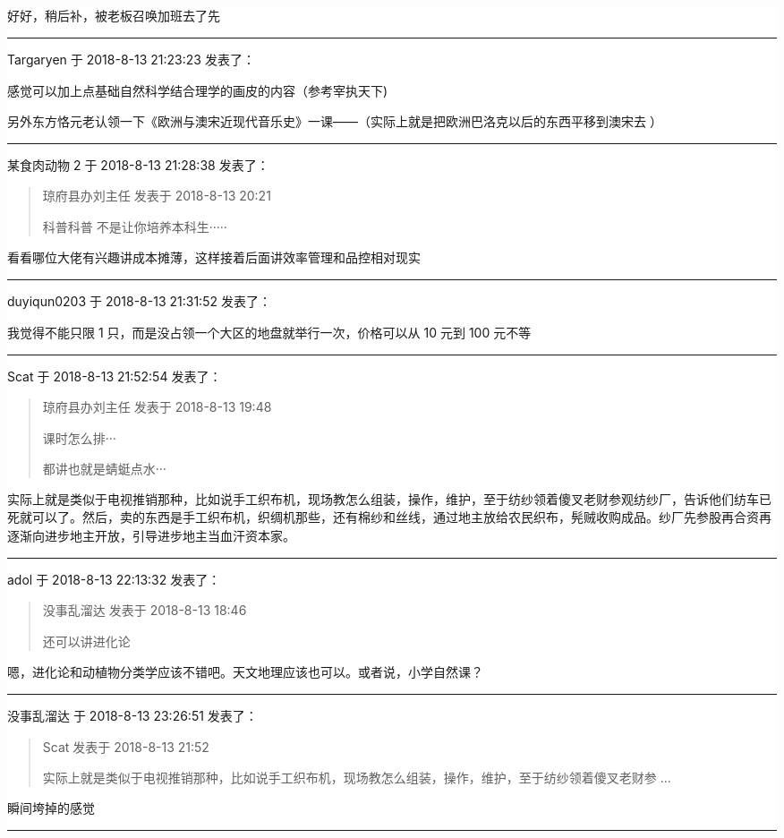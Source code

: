 好好，稍后补，被老板召唤加班去了先

---

Targaryen 于 2018-8-13 21:23:23 发表了：

感觉可以加上点基础自然科学结合理学的画皮的内容（参考宰执天下)

另外东方恪元老认领一下《欧洲与澳宋近现代音乐史》一课——（实际上就是把欧洲巴洛克以后的东西平移到澳宋去
）

---

某食肉动物 2 于 2018-8-13 21:28:38 发表了：

> 琼府县办刘主任 发表于 2018-8-13 20:21
>
> 科普科普 不是让你培养本科生·····

看看哪位大佬有兴趣讲成本摊薄，这样接着后面讲效率管理和品控相对现实

---

duyiqun0203 于 2018-8-13 21:31:52 发表了：

我觉得不能只限 1 只，而是没占领一个大区的地盘就举行一次，价格可以从 10 元到 100 元不等

---

Scat 于 2018-8-13 21:52:54 发表了：

> 琼府县办刘主任 发表于 2018-8-13 19:48
>
> 课时怎么排···
>
> 都讲也就是蜻蜓点水···

实际上就是类似于电视推销那种，比如说手工织布机，现场教怎么组装，操作，维护，至于纺纱领着傻叉老财参观纺纱厂，告诉他们纺车已死就可以了。然后，卖的东西是手工织布机，织绸机那些，还有棉纱和丝线，通过地主放给农民织布，髡贼收购成品。纱厂先参股再合资再逐渐向进步地主开放，引导进步地主当血汗资本家。

---

adol 于 2018-8-13 22:13:32 发表了：

> 没事乱溜达 发表于 2018-8-13 18:46
>
> 还可以讲进化论

嗯，进化论和动植物分类学应该不错吧。天文地理应该也可以。或者说，小学自然课？

---

没事乱溜达 于 2018-8-13 23:26:51 发表了：

> Scat 发表于 2018-8-13 21:52
>
> 实际上就是类似于电视推销那种，比如说手工织布机，现场教怎么组装，操作，维护，至于纺纱领着傻叉老财参 ...

瞬间垮掉的感觉

---
